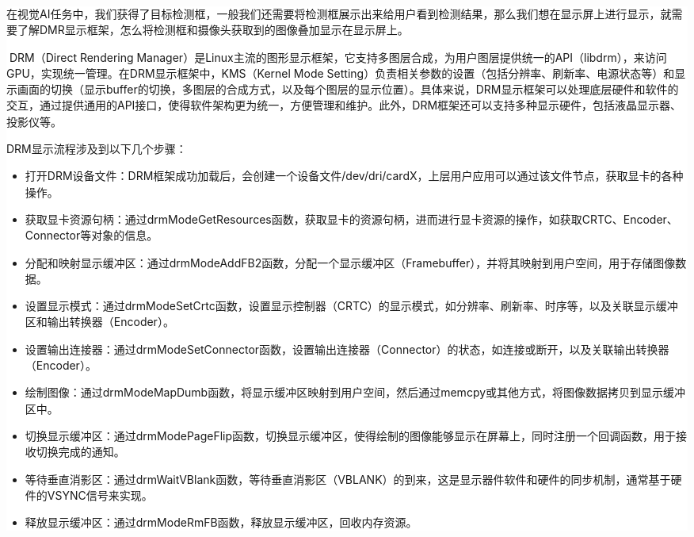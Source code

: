​	在视觉AI任务中，我们获得了目标检测框，一般我们还需要将检测框展示出来给用户看到检测结果，那么我们想在显示屏上进行显示，就需要了解DMR显示框架，怎么将检测框和摄像头获取到的图像叠加显示在显示屏上。

​	DRM（Direct Rendering Manager）是Linux主流的图形显示框架，它支持多图层合成，为用户图层提供统一的API（libdrm），来访问GPU，实现统一管理。在DRM显示框架中，KMS（Kernel Mode Setting）负责相关参数的设置（包括分辨率、刷新率、电源状态等）和显示画面的切换（显示buffer的切换，多图层的合成方式，以及每个图层的显示位置）。具体来说，DRM显示框架可以处理底层硬件和软件的交互，通过提供通用的API接口，使得软件架构更为统一，方便管理和维护。此外，DRM框架还可以支持多种显示硬件，包括液晶显示器、投影仪等。

DRM显示流程涉及到以下几个步骤：

- 打开DRM设备文件：DRM框架成功加载后，会创建一个设备文件/dev/dri/cardX，上层用户应用可以通过该文件节点，获取显卡的各种操作。

- 获取显卡资源句柄：通过drmModeGetResources函数，获取显卡的资源句柄，进而进行显卡资源的操作，如获取CRTC、Encoder、Connector等对象的信息。

- 分配和映射显示缓冲区：通过drmModeAddFB2函数，分配一个显示缓冲区（Framebuffer），并将其映射到用户空间，用于存储图像数据。

- 设置显示模式：通过drmModeSetCrtc函数，设置显示控制器（CRTC）的显示模式，如分辨率、刷新率、时序等，以及关联显示缓冲区和输出转换器（Encoder）。
- 设置输出连接器：通过drmModeSetConnector函数，设置输出连接器（Connector）的状态，如连接或断开，以及关联输出转换器（Encoder）。

- 绘制图像：通过drmModeMapDumb函数，将显示缓冲区映射到用户空间，然后通过memcpy或其他方式，将图像数据拷贝到显示缓冲区中。

- 切换显示缓冲区：通过drmModePageFlip函数，切换显示缓冲区，使得绘制的图像能够显示在屏幕上，同时注册一个回调函数，用于接收切换完成的通知。

- 等待垂直消影区：通过drmWaitVBlank函数，等待垂直消影区（VBLANK）的到来，这是显示器件软件和硬件的同步机制，通常基于硬件的VSYNC信号来实现。

- 释放显示缓冲区：通过drmModeRmFB函数，释放显示缓冲区，回收内存资源。